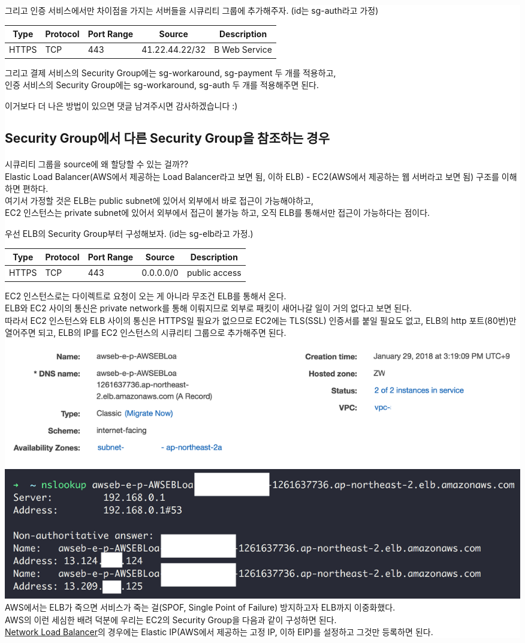 그리고 인증 서비스에서만 차이점을 가지는 서버들을 시큐리티 그룹에 추가해주자. (id는 sg-auth라고 가정)

| Type  | Protocol | Port Range | Source         | Description   |
|-------|----------|------------|----------------|---------------|
| HTTPS | TCP      | 443        | 41.22.44.22/32 | B Web Service |

그리고 결제 서비스의 Security Group에는 sg-workaround, sg-payment 두 개를 적용하고,  
인증 서비스의 Security Group에는 sg-workaround, sg-auth 두 개를 적용해주면 된다.  

이거보다 더 나은 방법이 있으면 댓글 남겨주시면 감사하겠습니다 :)

## Security Group에서 다른 Security Group을 참조하는 경우
시큐리티 그룹을 source에 왜 할당할 수 있는 걸까??  
Elastic Load Balancer(AWS에서 제공하는 Load Balancer라고 보면 됨, 이하 ELB) - EC2(AWS에서 제공하는 웹 서버라고 보면 됨) 구조를 이해하면 편하다.  
여기서 가정할 것은 ELB는 public subnet에 있어서 외부에서 바로 접근이 가능해야하고,  
EC2 인스턴스는 private subnet에 있어서 외부에서 접근이 불가능 하고, 오직 ELB를 통해서만 접근이 가능하다는 점이다.  

우선 ELB의 Security Group부터 구성해보자. (id는 sg-elb라고 가정.)  

| Type  | Protocol | Port Range | Source      | Description      |
|-------|----------|------------|-------------|------------------|
| HTTPS | TCP      | 443        | 0.0.0.0/0   | public access    |

EC2 인스턴스로는 다이렉트로 요청이 오는 게 아니라 무조건 ELB를 통해서 온다.  
ELB와 EC2 사이의 통신은 private network를 통해 이뤄지므로 외부로 패킷이 새어나갈 일이 거의 없다고 보면 된다.  
따라서 EC2 인스턴스와 ELB 사이의 통신은 HTTPS일 필요가 없으므로 EC2에는 TLS(SSL) 인증서를 붙일 필요도 없고, ELB의 http 포트(80번)만 열어주면 되고,
ELB의 IP를 EC2 인스턴스의 시큐리티 그룹으로 추가해주면 된다.  

![하지만 ELB 어디를 보더라도 IP 주소는 나와있지 않고 DNS만 나와있는 걸 볼 수 있다.](aws-security-group-reference-another-security-group/elb.png)  

![nslookup을 때려보면 ELB의 IP 주소가 두 개인 걸 알 수 있다.](aws-security-group-reference-another-security-group/elb-ip.png)  
AWS에서는 ELB가 죽으면 서비스가 죽는 걸(SPOF, Single Point of Failure) 방지하고자 ELB까지 이중화했다.  
AWS의 이런 세심한 배려 덕분에 우리는 EC2의 Security Group을 다음과 같이 구성하면 된다.  
[Network Load Balancer](https://blog.wisen.co.kr/?p=1926)의 경우에는 Elastic IP(AWS에서 제공하는 고정 IP, 이하 EIP)를 설정하고 그것만 등록하면 된다.  
